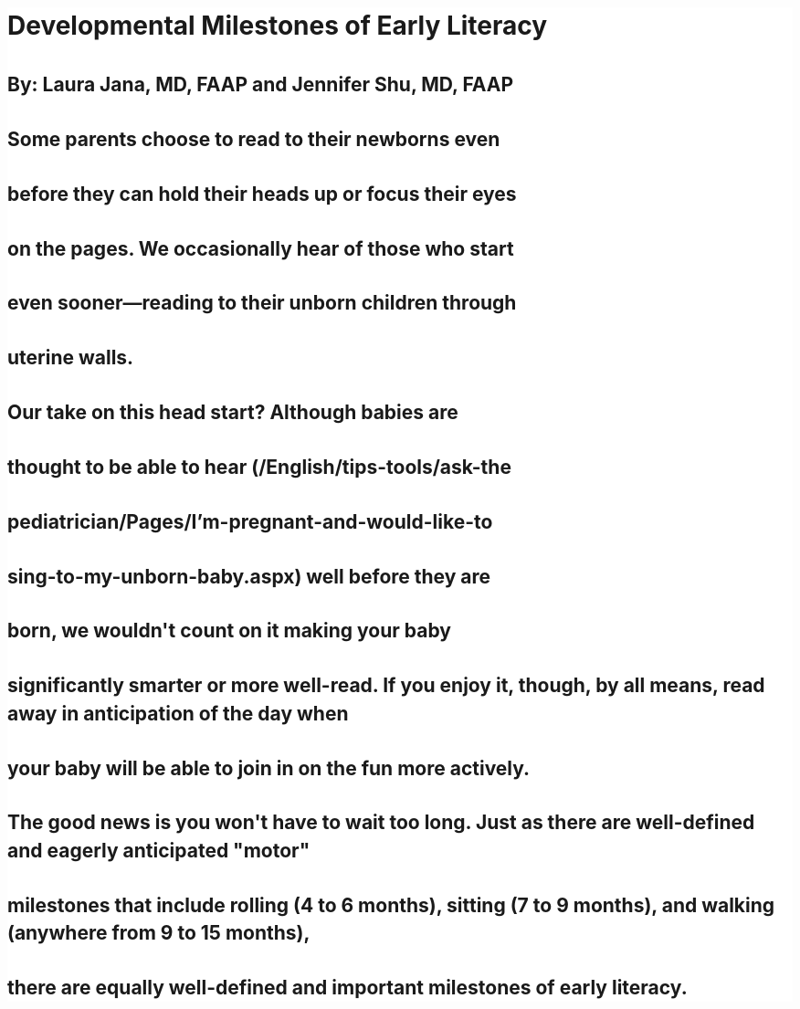 # Developmental Milestones of Early Literacy 

## By: Laura Jana, MD, FAAP and Jennifer Shu, MD, FAAP 

## Some parents choose to read to their newborns even 

## before they can hold their heads up or focus their eyes 

## on the pages. We occasionally hear of those who start 

## even sooner—reading to their unborn children through 

## uterine walls. 

## Our take on this head start? Although babies are 

## thought to be able to hear (/English/tips-tools/ask-the

## pediatrician/Pages/I’m-pregnant-and-would-like-to

## sing-to-my-unborn-baby.aspx) well before they are 

## born, we wouldn't count on it making your baby 

## significantly smarter or more well-read. If you enjoy it, though, by all means, read away in anticipation of the day when 

## your baby will be able to join in on the fun more actively. 

## The good news is you won't have to wait too long. Just as there are well-defined and eagerly anticipated "motor" 

## milestones that include rolling (4 to 6 months), sitting (7 to 9 months), and walking (anywhere from 9 to 15 months), 

## there are equally well-defined and important milestones of early literacy. 
